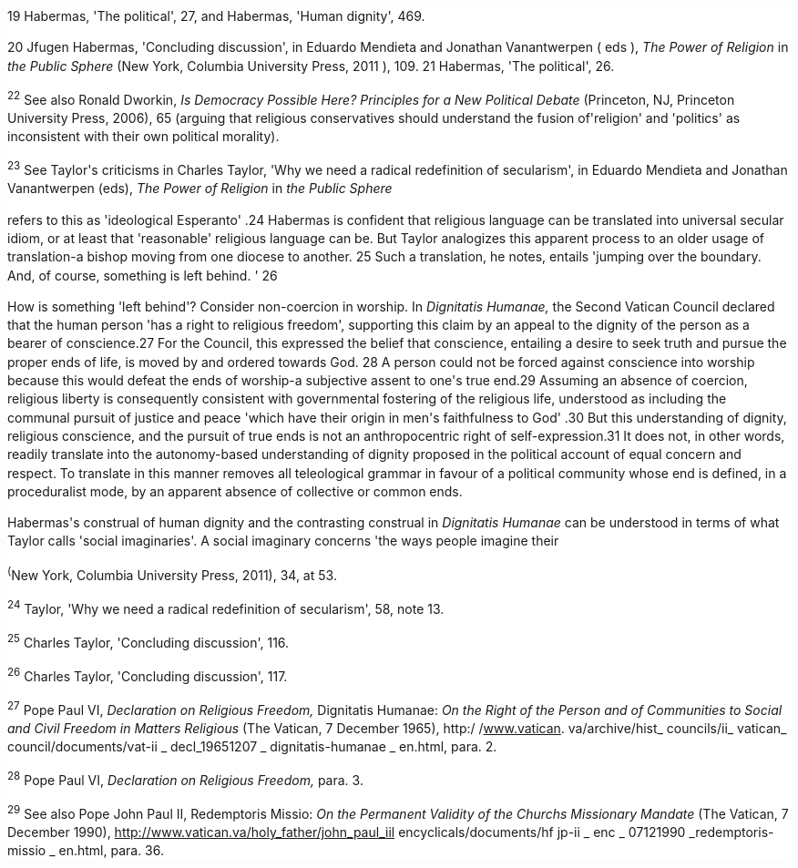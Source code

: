 19 Habermas, 'The political', 27, and Habermas, 'Human dignity', 469.

20 Jfugen Habermas, 'Concluding discussion', in Eduardo Mendieta and Jonathan Vanantwerpen ( eds ), *The Power of Religion* in *the Public Sphere* (New York, Columbia University Press, 2011 ), 109. 21 Habermas, 'The political', 26.

<sup>22</sup> See also Ronald Dworkin, *Is Democracy Possible Here? Principles for a New Political Debate*  (Princeton, NJ, Princeton University Press, 2006), 65 (arguing that religious conservatives should understand the fusion of'religion' and 'politics' as inconsistent with their own political morality).

<sup>23</sup> See Taylor's criticisms in Charles Taylor, 'Why we need a radical redefinition of secularism', in Eduardo Mendieta and Jonathan Vanantwerpen (eds), *The Power of Religion* in *the Public Sphere* 

refers to this as 'ideological Esperanto' .24 Habermas is confident that religious language can be translated into universal secular idiom, or at least that 'reasonable' religious language can be. But Taylor analogizes this apparent process to an older usage of translation-a bishop moving from one diocese to another. 25 Such a translation, he notes, entails 'jumping over the boundary. And, of course, something is left behind. ' 26

How is something 'left behind'? Consider non-coercion in worship. In *Dignitatis Humanae,* the Second Vatican Council declared that the human person 'has a right to religious freedom', supporting this claim by an appeal to the dignity of the person as a bearer of conscience.27 For the Council, this expressed the belief that conscience, entailing a desire to seek truth and pursue the proper ends of life, is moved by and ordered towards God. 28 A person could not be forced against conscience into worship because this would defeat the ends of worship-a subjective assent to one's true end.29 Assuming an absence of coercion, religious liberty is consequently consistent with governmental fostering of the religious life, understood as including the communal pursuit of justice and peace 'which have their origin in men's faithfulness to God' .30 But this understanding of dignity, religious conscience, and the pursuit of true ends is not an anthropocentric right of self-expression.31 It does not, in other words, readily translate into the autonomy-based understanding of dignity proposed in the political account of equal concern and respect. To translate in this manner removes all teleological grammar in favour of a political community whose end is defined, in a proceduralist mode, by an apparent absence of collective or common ends.

Habermas's construal of human dignity and the contrasting construal in *Dignitatis Humanae* can be understood in terms of what Taylor calls 'social imaginaries'. A social imaginary concerns 'the ways people imagine their

<sup>(</sup>New York, Columbia University Press, 2011), 34, at 53.

<sup>24</sup> Taylor, 'Why we need a radical redefinition of secularism', 58, note 13.

<sup>25</sup> Charles Taylor, 'Concluding discussion', 116.

<sup>26</sup> Charles Taylor, 'Concluding discussion', 117.

<sup>27</sup> Pope Paul VI, *Declaration on Religious Freedom,* Dignitatis Humanae: *On the Right of the Person and of Communities to Social and Civil Freedom in Matters Religious* (The Vatican, 7 December 1965), http:/ /www.vatican. va/archive/hist_ councils/ii_ vatican_ council/documents/vat-ii _ decl_19651207 _ dignitatis-humanae _ en.html, para. 2.

<sup>28</sup> Pope Paul VI, *Declaration on Religious Freedom,* para. 3.

<sup>29</sup> See also Pope John Paul II, Redemptoris Missio: *On the Permanent Validity of the Churchs Missionary Mandate* (The Vatican, 7 December 1990), http://www.vatican.va/holy_father/john_paul_iil encyclicals/documents/hf jp-ii _ enc _ 07121990 _redemptoris-missio _ en.html, para. 36.
